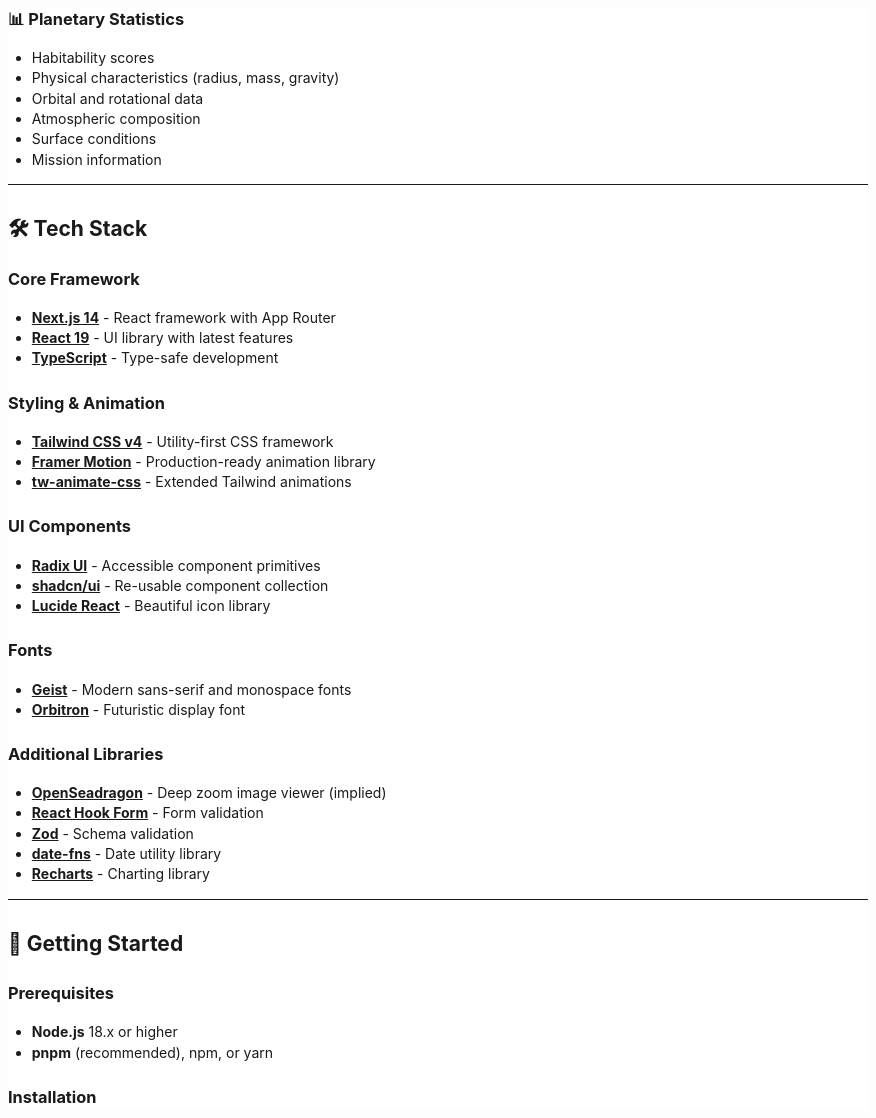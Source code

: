 ### 📊 Planetary Statistics
- Habitability scores
- Physical characteristics (radius, mass, gravity)
- Orbital and rotational data
- Atmospheric composition
- Surface conditions
- Mission information

---

## 🛠️ Tech Stack

### Core Framework
- **[Next.js 14](https://nextjs.org/)** - React framework with App Router
- **[React 19](https://react.dev/)** - UI library with latest features
- **[TypeScript](https://www.typescriptlang.org/)** - Type-safe development

### Styling & Animation
- **[Tailwind CSS v4](https://tailwindcss.com/)** - Utility-first CSS framework
- **[Framer Motion](https://www.framer.com/motion/)** - Production-ready animation library
- **[tw-animate-css](https://www.npmjs.com/package/tw-animate-css)** - Extended Tailwind animations

### UI Components
- **[Radix UI](https://www.radix-ui.com/)** - Accessible component primitives
- **[shadcn/ui](https://ui.shadcn.com/)** - Re-usable component collection
- **[Lucide React](https://lucide.dev/)** - Beautiful icon library

### Fonts
- **[Geist](https://vercel.com/font)** - Modern sans-serif and monospace fonts
- **[Orbitron](https://fonts.google.com/specimen/Orbitron)** - Futuristic display font

### Additional Libraries
- **[OpenSeadragon](https://openseadragon.github.io/)** - Deep zoom image viewer (implied)
- **[React Hook Form](https://react-hook-form.com/)** - Form validation
- **[Zod](https://zod.dev/)** - Schema validation
- **[date-fns](https://date-fns.org/)** - Date utility library
- **[Recharts](https://recharts.org/)** - Charting library

---

## 🚀 Getting Started

### Prerequisites

- **Node.js** 18.x or higher
- **pnpm** (recommended), npm, or yarn

### Installation
